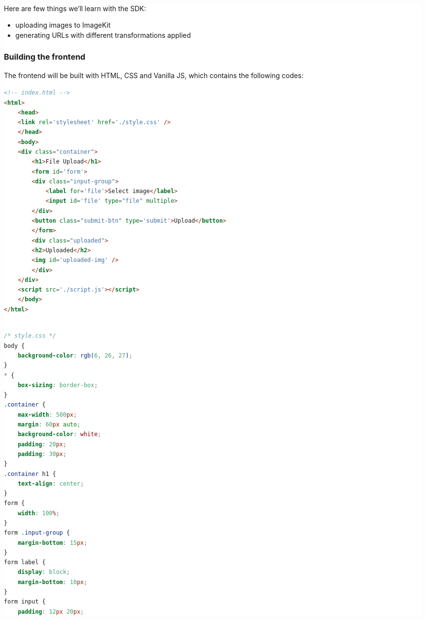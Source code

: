 Here are few things we’ll learn with the SDK:

- uploading images to ImageKit
- generating URLs with different transformations applied

### Building the frontend

The frontend will be built with HTML, CSS and Vanilla JS, which contains the following codes:

```html
<!-- index.html -->
<html>
    <head>
    <link rel='stylesheet' href='./style.css' />
    </head>
    <body>
    <div class="container">
        <h1>File Upload</h1>
        <form id='form'>
        <div class="input-group">
            <label for='file'>Select image</label>
            <input id='file' type="file" multiple>
        </div>
        <button class="submit-btn" type='submit'>Upload</button>
        </form>
        <div class="uploaded">
        <h2>Uploaded</h2>
        <img id='uploaded-img' />
        </div>
    </div>
    <script src='./script.js'></script>
    </body>
</html>
```

```css

/* style.css */
body {
    background-color: rgb(6, 26, 27);
}
* {
    box-sizing: border-box;
}
.container {
    max-width: 500px;
    margin: 60px auto;
    background-color: white;
    padding: 20px;
    padding: 30px;
}
.container h1 {
    text-align: center;
}
form {
    width: 100%;
}
form .input-group {
    margin-bottom: 15px;
}
form label {
    display: block;
    margin-bottom: 10px;
}
form input {
    padding: 12px 20px;
```